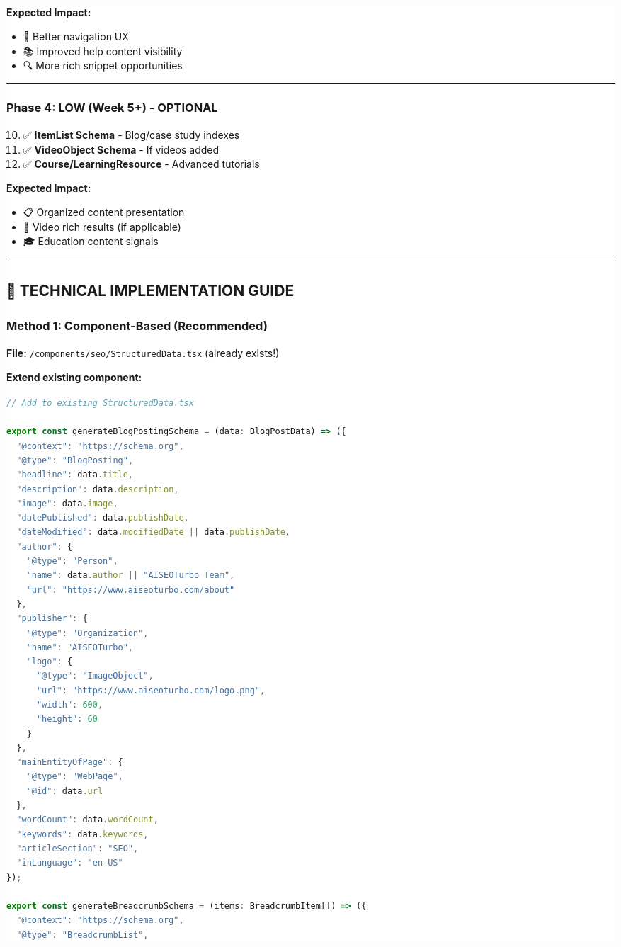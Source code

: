 **Expected Impact:**
- 🧭 Better navigation UX
- 📚 Improved help content visibility
- 🔍 More rich snippet opportunities

---

### Phase 4: LOW (Week 5+) - **OPTIONAL**
10. ✅ **ItemList Schema** - Blog/case study indexes
11. ✅ **VideoObject Schema** - If videos added
12. ✅ **Course/LearningResource** - Advanced tutorials

**Expected Impact:**
- 📋 Organized content presentation
- 🎥 Video rich results (if applicable)
- 🎓 Education content signals

---

## 🔧 TECHNICAL IMPLEMENTATION GUIDE

### Method 1: Component-Based (Recommended)
**File:** `/components/seo/StructuredData.tsx` (already exists!)

**Extend existing component:**
```typescript
// Add to existing StructuredData.tsx

export const generateBlogPostingSchema = (data: BlogPostData) => ({
  "@context": "https://schema.org",
  "@type": "BlogPosting",
  "headline": data.title,
  "description": data.description,
  "image": data.image,
  "datePublished": data.publishDate,
  "dateModified": data.modifiedDate || data.publishDate,
  "author": {
    "@type": "Person",
    "name": data.author || "AISEOTurbo Team",
    "url": "https://www.aiseoturbo.com/about"
  },
  "publisher": {
    "@type": "Organization",
    "name": "AISEOTurbo",
    "logo": {
      "@type": "ImageObject",
      "url": "https://www.aiseoturbo.com/logo.png",
      "width": 600,
      "height": 60
    }
  },
  "mainEntityOfPage": {
    "@type": "WebPage",
    "@id": data.url
  },
  "wordCount": data.wordCount,
  "keywords": data.keywords,
  "articleSection": "SEO",
  "inLanguage": "en-US"
});

export const generateBreadcrumbSchema = (items: BreadcrumbItem[]) => ({
  "@context": "https://schema.org",
  "@type": "BreadcrumbList",
```